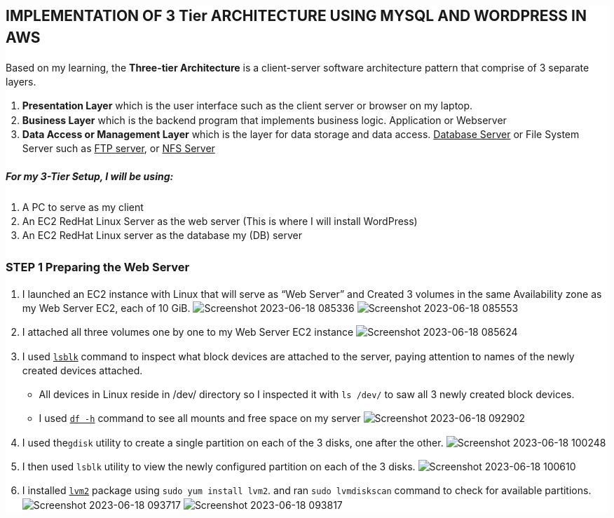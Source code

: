 
## IMPLEMENTATION OF 3 Tier ARCHITECTURE USING MYSQL AND WORDPRESS IN AWS

Based on my learning, the **Three-tier Architecture**  is a client-server software architecture pattern that comprise of 3 separate layers.
1.  **Presentation Layer**  which is the user interface such as the client server or browser on my laptop.
2.  **Business Layer**  which is the backend program that implements business logic. Application or Webserver
3.  **Data Access or Management Layer** which is the layer for data storage and data access.  [Database Server](https://www.computerhope.com/jargon/d/database-server.htm)  or File System Server such as  [FTP server](https://titanftp.com/2018/09/11/what-is-an-ftp-server/), or  [NFS Server](https://searchenterprisedesktop.techtarget.com/definition/Network-File-System)

##### For my 3-Tier Setup, I will be using:
1.  A PC to serve as my client
2.  An EC2 RedHat Linux Server as the web server (This is where I will install WordPress)
3.  An EC2 RedHat Linux server as the database my (DB) server

### STEP 1 Preparing the Web Server

1.  I launched an EC2 instance with Linux that will serve as “Web Server” and Created 3 volumes in the same Availability zone as my Web Server EC2, each of 10 GiB.
![Screenshot 2023-06-18 085336](https://github.com/Mhoet/devops-pbl/assets/81827857/771d2582-be06-4a7e-8e1a-fc9325e785cb)
![Screenshot 2023-06-18 085553](https://github.com/Mhoet/devops-pbl/assets/81827857/0b76044b-1817-4fe8-95ac-389d21518bc8)

2. I attached all three volumes one by one to my Web Server EC2 instance
![Screenshot 2023-06-18 085624](https://github.com/Mhoet/devops-pbl/assets/81827857/aad539de-5777-4527-b5b5-175e3137a70f)
   
3.  I used [`lsblk`](https://man7.org/linux/man-pages/man8/lsblk.8.html)  command to inspect what block devices are attached to the server, paying attention to names of the newly created devices attached. 
	- All devices in Linux reside in /dev/ directory so I inspected it with  `ls /dev/`  to saw all 3 newly created block devices.
    
	-  I used  [`df -h`](https://en.wikipedia.org/wiki/Df_(Unix))  command to see all mounts and free space on my server
    ![Screenshot 2023-06-18 092902](https://github.com/Mhoet/devops-pbl/assets/81827857/3146eb8c-be51-4120-ab4d-1668e170840a)

4.  I used the`gdisk`  utility to create a single partition on each of the 3 disks, one after the other.
    ![Screenshot 2023-06-18 100248](https://github.com/Mhoet/devops-pbl/assets/81827857/a5a97db3-9780-481e-a29a-71bb5738404f)
5.  I then used  `lsblk`  utility to view the newly configured partition on each of the 3 disks.
![Screenshot 2023-06-18 100610](https://github.com/Mhoet/devops-pbl/assets/81827857/b335aed0-f186-4c5e-b429-21bd8d5071ba)

6.  I installed  [`lvm2`](https://en.wikipedia.org/wiki/Logical_Volume_Manager_(Linux))  package using  `sudo yum install lvm2`. and ran  `sudo lvmdiskscan`  command to check for available partitions.
![Screenshot 2023-06-18 093717](https://github.com/Mhoet/devops-pbl/assets/81827857/12c501a8-b683-4193-996c-a797d96f23b3)
![Screenshot 2023-06-18 093817](https://github.com/Mhoet/devops-pbl/assets/81827857/cb81fb97-5ccc-4faf-8b96-4c78a5b76cbc)
